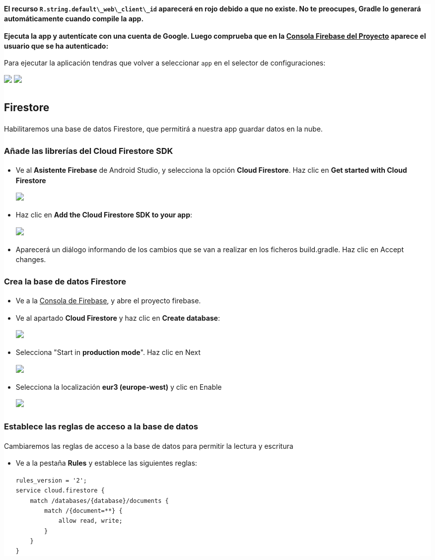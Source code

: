 **El recurso ``R.string.default\_web\_client\_id`` aparecerá en rojo debido a que no existe. No te preocupes, Gradle lo generará automáticamente cuando compile la app.**

**Ejecuta la app y autentícate con una cuenta de Google. Luego comprueba que en la [Consola Firebase del Proyecto](https://console.firebase.google.com) aparece el usuario que se ha autenticado:**

Para ejecutar la aplicación tendras que volver a seleccionar ``app`` en el selector de configuraciones:

![](https://i.imgur.com/Tmjg0cU.png) ![](https://i.imgur.com/My7ywDd.png)

Firestore
---------

Habilitaremos una base de datos Firestore, que permitirá a nuestra app guardar datos en la nube.

### Añade las librerías del Cloud Firestore SDK

*   Ve al **Asistente Firebase** de Android Studio, y selecciona la opción **Cloud Firestore**. Haz clic en **Get started with Cloud Firestore**
    
    ![](https://i.imgur.com/M9oanMb.png)
*   Haz clic en **Add the Cloud Firestore SDK to your app**:
    
    ![](https://i.imgur.com/IxPxeBe.png)
*   Aparecerá un diálogo informando de los cambios que se van a realizar en los ficheros build.gradle. Haz clic en Accept changes.
    

### Crea la base de datos Firestore

*   Ve a la [Consola de Firebase](https://console.firebase.google.com/), y abre el proyecto firebase.
    
*   Ve al apartado **Cloud Firestore** y haz clic en **Create database**:
    
    ![](https://i.imgur.com/7e2kOPH.png)
*   Selecciona "Start in **production mode**". Haz clic en Next
    
    ![](https://i.imgur.com/7pHiPjk.png)
*   Selecciona la localización **eur3 (europe-west)** y clic en Enable
    
    ![](https://i.imgur.com/CXTcFLq.png)

### Establece las reglas de acceso a la base de datos

Cambiaremos las reglas de acceso a la base de datos para permitir la lectura y escritura

*   Ve a la pestaña **Rules** y establece las siguientes reglas:
    
    ```
    rules_version = '2';
    service cloud.firestore {
        match /databases/{database}/documents {
            match /{document=**} {
                allow read, write;
            }
        }
    }
    ```
    